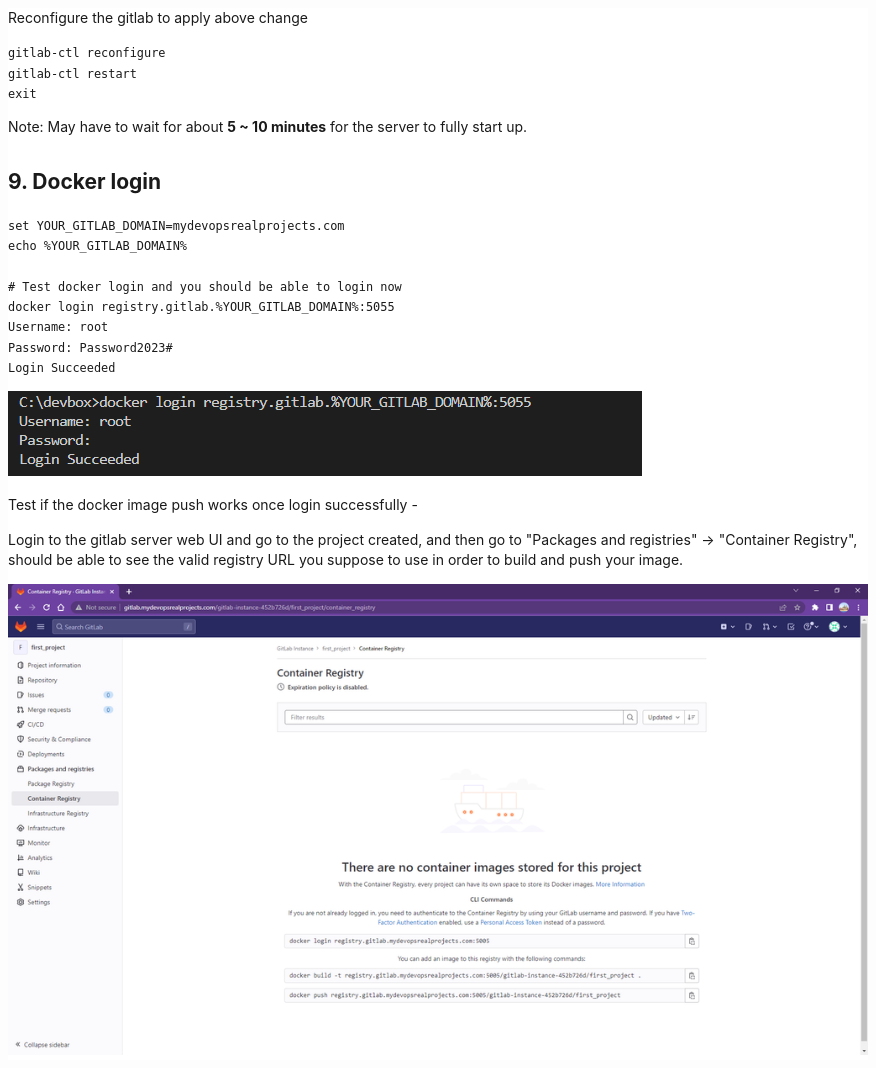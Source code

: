 Reconfigure the gitlab to apply above change

```dos
gitlab-ctl reconfigure
gitlab-ctl restart
exit
```

Note: May have to wait for about **5 ~ 10 minutes** for the server to fully start up.

## 9. Docker login



```dos
set YOUR_GITLAB_DOMAIN=mydevopsrealprojects.com
echo %YOUR_GITLAB_DOMAIN%

# Test docker login and you should be able to login now
docker login registry.gitlab.%YOUR_GITLAB_DOMAIN%:5055
Username: root
Password: Password2023#
Login Succeeded
```

![1674350581167](image/01_Y_WindowsOnly/1674350581167.png)



Test if the docker image push works once login successfully -

Login to the gitlab server web UI and go to the project created, and then go to "Packages and registries" -> "Container Registry", should be able to see the valid registry URL you suppose to use in order to build and push your image.

![1674337330164](image/02_Y_Windows_Ubuntu/1674337330164.png)
